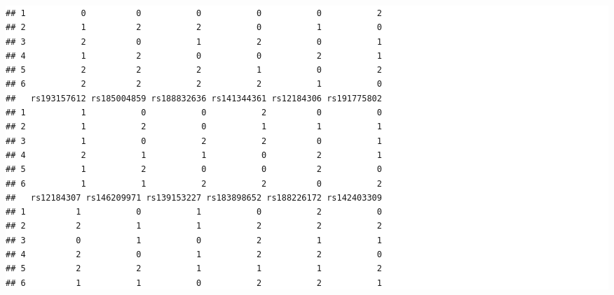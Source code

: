     ## 1           0          0           0           0           0           2
    ## 2           1          2           2           0           1           0
    ## 3           2          0           1           2           0           1
    ## 4           1          2           0           0           2           1
    ## 5           2          2           2           1           0           2
    ## 6           2          2           2           2           1           0
    ##   rs193157612 rs185004859 rs188832636 rs141344361 rs12184306 rs191775802
    ## 1           1           0           0           2          0           0
    ## 2           1           2           0           1          1           1
    ## 3           1           0           2           2          0           1
    ## 4           2           1           1           0          2           1
    ## 5           1           2           0           0          2           0
    ## 6           1           1           2           2          0           2
    ##   rs12184307 rs146209971 rs139153227 rs183898652 rs188226172 rs142403309
    ## 1          1           0           1           0           2           0
    ## 2          2           1           1           2           2           2
    ## 3          0           1           0           2           1           1
    ## 4          2           0           1           2           2           0
    ## 5          2           2           1           1           1           2
    ## 6          1           1           0           2           2           1